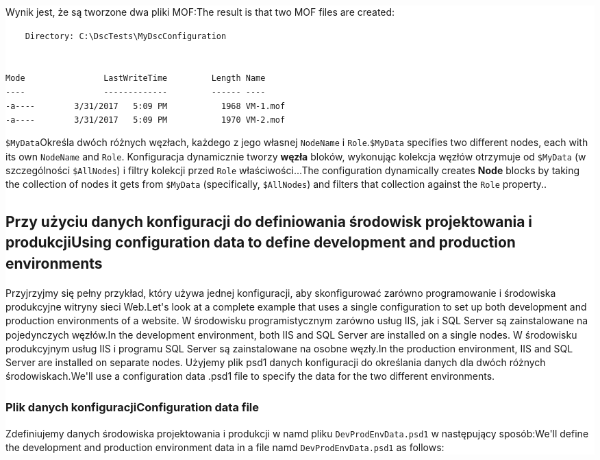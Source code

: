 <span data-ttu-id="e5be7-115">Wynik jest, że są tworzone dwa pliki MOF:</span><span class="sxs-lookup"><span data-stu-id="e5be7-115">The result is that two MOF files are created:</span></span>

```
    Directory: C:\DscTests\MyDscConfiguration


Mode                LastWriteTime         Length Name                                                                                                                    
----                -------------         ------ ----                                                                                                                    
-a----        3/31/2017   5:09 PM           1968 VM-1.mof                                                                                                                
-a----        3/31/2017   5:09 PM           1970 VM-2.mof  
```
 
<span data-ttu-id="e5be7-116">`$MyData`Określa dwóch różnych węzłach, każdego z jego własnej `NodeName` i `Role`.</span><span class="sxs-lookup"><span data-stu-id="e5be7-116">`$MyData` specifies two different nodes, each with its own `NodeName` and `Role`.</span></span> <span data-ttu-id="e5be7-117">Konfiguracja dynamicznie tworzy **węzła** bloków, wykonując kolekcja węzłów otrzymuje od `$MyData` (w szczególności `$AllNodes`) i filtry kolekcji przed `Role` właściwości...</span><span class="sxs-lookup"><span data-stu-id="e5be7-117">The configuration dynamically creates **Node** blocks by taking the collection of nodes it gets from `$MyData` (specifically, `$AllNodes`) and filters that collection against the `Role` property..</span></span>

## <a name="using-configuration-data-to-define-development-and-production-environments"></a><span data-ttu-id="e5be7-118">Przy użyciu danych konfiguracji do definiowania środowisk projektowania i produkcji</span><span class="sxs-lookup"><span data-stu-id="e5be7-118">Using configuration data to define development and production environments</span></span>

<span data-ttu-id="e5be7-119">Przyjrzyjmy się pełny przykład, który używa jednej konfiguracji, aby skonfigurować zarówno programowanie i środowiska produkcyjne witryny sieci Web.</span><span class="sxs-lookup"><span data-stu-id="e5be7-119">Let's look at a complete example that uses a single configuration to set up both development and production environments of a website.</span></span> <span data-ttu-id="e5be7-120">W środowisku programistycznym zarówno usług IIS, jak i SQL Server są zainstalowane na pojedynczych węzłów.</span><span class="sxs-lookup"><span data-stu-id="e5be7-120">In the development environment, both IIS and SQL Server are installed on a single nodes.</span></span> <span data-ttu-id="e5be7-121">W środowisku produkcyjnym usług IIS i programu SQL Server są zainstalowane na osobne węzły.</span><span class="sxs-lookup"><span data-stu-id="e5be7-121">In the production environment, IIS and SQL Server are installed on separate nodes.</span></span> <span data-ttu-id="e5be7-122">Użyjemy plik psd1 danych konfiguracji do określania danych dla dwóch różnych środowiskach.</span><span class="sxs-lookup"><span data-stu-id="e5be7-122">We'll use a configuration data .psd1 file to specify the data for the two different environments.</span></span>

 ### <a name="configuration-data-file"></a><span data-ttu-id="e5be7-123">Plik danych konfiguracji</span><span class="sxs-lookup"><span data-stu-id="e5be7-123">Configuration data file</span></span>

<span data-ttu-id="e5be7-124">Zdefiniujemy danych środowiska projektowania i produkcji w namd pliku `DevProdEnvData.psd1` w następujący sposób:</span><span class="sxs-lookup"><span data-stu-id="e5be7-124">We'll define the development and production environment data in a file namd `DevProdEnvData.psd1` as follows:</span></span>
